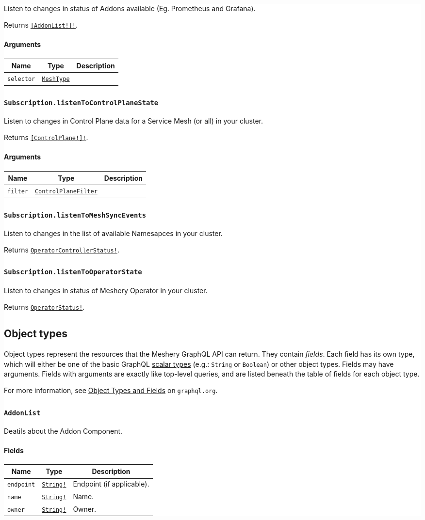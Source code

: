 Listen to changes in status of Addons available (Eg. Prometheus and Grafana).

Returns [`[AddonList!]!`](#addonlist).

#### Arguments

| Name | Type | Description |
| ---- | ---- | ----------- |
| <a id="subscriptionlistentoaddonstateselector"></a>`selector` | [`MeshType`](#meshtype) |  |

### `Subscription.listenToControlPlaneState`

Listen to changes in Control Plane data for a Service Mesh (or all) in your cluster.

Returns [`[ControlPlane!]!`](#controlplane).

#### Arguments

| Name | Type | Description |
| ---- | ---- | ----------- |
| <a id="subscriptionlistentocontrolplanestatefilter"></a>`filter` | [`ControlPlaneFilter`](#controlplanefilter) |  |

### `Subscription.listenToMeshSyncEvents`

Listen to changes in the list of available Namesapces in your cluster.

Returns [`OperatorControllerStatus!`](#operatorcontrollerstatus).

### `Subscription.listenToOperatorState`

Listen to changes in status of Meshery Operator in your cluster.

Returns [`OperatorStatus!`](#operatorstatus).

## Object types

Object types represent the resources that the Meshery GraphQL API can return.
They contain _fields_. Each field has its own type, which will either be one of the
basic GraphQL [scalar types](https://graphql.org/learn/schema/#scalar-types)
(e.g.: `String` or `Boolean`) or other object types. Fields may have arguments.
Fields with arguments are exactly like top-level queries, and are listed beneath
the table of fields for each object type.

For more information, see
[Object Types and Fields](https://graphql.org/learn/schema/#object-types-and-fields)
on `graphql.org`.

### `AddonList`

Deatils about the Addon Component.

#### Fields

| Name | Type | Description |
| ---- | ---- | ----------- |
| <a id="addonlistendpoint"></a>`endpoint` | [`String!`](#string) | Endpoint (if applicable). |
| <a id="addonlistname"></a>`name` | [`String!`](#string) | Name. |
| <a id="addonlistowner"></a>`owner` | [`String!`](#string) | Owner. |
